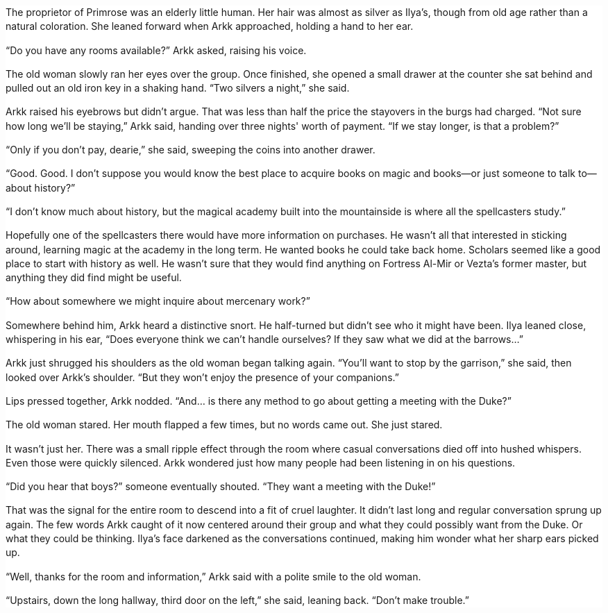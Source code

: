 The proprietor of Primrose was an elderly little human. Her hair was almost as silver as Ilya’s, though from old age rather than a natural coloration. She leaned forward when Arkk approached, holding a hand to her ear.

“Do you have any rooms available?” Arkk asked, raising his voice.

The old woman slowly ran her eyes over the group. Once finished, she opened a small drawer at the counter she sat behind and pulled out an old iron key in a shaking hand. “Two silvers a night,” she said.

Arkk raised his eyebrows but didn’t argue. That was less than half the price the stayovers in the burgs had charged. “Not sure how long we’ll be staying,” Arkk said, handing over three nights' worth of payment. “If we stay longer, is that a problem?”

“Only if you don’t pay, dearie,” she said, sweeping the coins into another drawer.

“Good. Good. I don’t suppose you would know the best place to acquire books on magic and books—or just someone to talk to—about history?”

“I don’t know much about history, but the magical academy built into the mountainside is where all the spellcasters study.”

Hopefully one of the spellcasters there would have more information on purchases. He wasn’t all that interested in sticking around, learning magic at the academy in the long term. He wanted books he could take back home. Scholars seemed like a good place to start with history as well. He wasn’t sure that they would find anything on Fortress Al-Mir or Vezta’s former master, but anything they did find might be useful.

“How about somewhere we might inquire about mercenary work?”

Somewhere behind him, Arkk heard a distinctive snort. He half-turned but didn’t see who it might have been. Ilya leaned close, whispering in his ear, “Does everyone think we can’t handle ourselves? If they saw what we did at the barrows…”

Arkk just shrugged his shoulders as the old woman began talking again. “You’ll want to stop by the garrison,” she said, then looked over Arkk’s shoulder. “But they won’t enjoy the presence of your companions.”

Lips pressed together, Arkk nodded. “And… is there any method to go about getting a meeting with the Duke?”

The old woman stared. Her mouth flapped a few times, but no words came out. She just stared.

It wasn’t just her. There was a small ripple effect through the room where casual conversations died off into hushed whispers. Even those were quickly silenced. Arkk wondered just how many people had been listening in on his questions.

“Did you hear that boys?” someone eventually shouted. “They want a meeting with the Duke!”

That was the signal for the entire room to descend into a fit of cruel laughter. It didn’t last long and regular conversation sprung up again. The few words Arkk caught of it now centered around their group and what they could possibly want from the Duke. Or what they could be thinking. Ilya’s face darkened as the conversations continued, making him wonder what her sharp ears picked up.

“Well, thanks for the room and information,” Arkk said with a polite smile to the old woman.

“Upstairs, down the long hallway, third door on the left,” she said, leaning back. “Don’t make trouble.”
